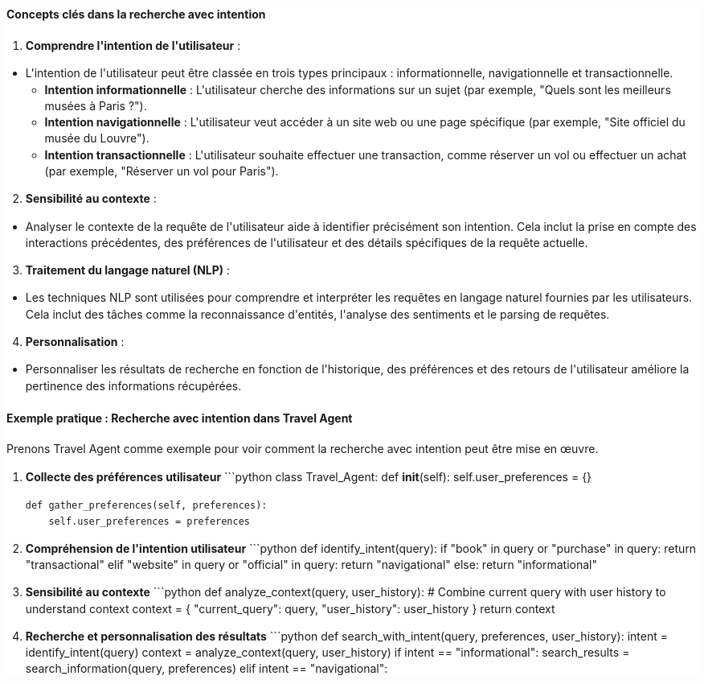 #### Concepts clés dans la recherche avec intention  

1. **Comprendre l'intention de l'utilisateur** :  
- L'intention de l'utilisateur peut être classée en trois types principaux : informationnelle, navigationnelle et transactionnelle.  
  - **Intention informationnelle** : L'utilisateur cherche des informations sur un sujet (par exemple, "Quels sont les meilleurs musées à Paris ?").  
  - **Intention navigationnelle** : L'utilisateur veut accéder à un site web ou une page spécifique (par exemple, "Site officiel du musée du Louvre").  
  - **Intention transactionnelle** : L'utilisateur souhaite effectuer une transaction, comme réserver un vol ou effectuer un achat (par exemple, "Réserver un vol pour Paris").  

2. **Sensibilité au contexte** :  
- Analyser le contexte de la requête de l'utilisateur aide à identifier précisément son intention. Cela inclut la prise en compte des interactions précédentes, des préférences de l'utilisateur et des détails spécifiques de la requête actuelle.  

3. **Traitement du langage naturel (NLP)** :  
- Les techniques NLP sont utilisées pour comprendre et interpréter les requêtes en langage naturel fournies par les utilisateurs. Cela inclut des tâches comme la reconnaissance d'entités, l'analyse des sentiments et le parsing de requêtes.  

4. **Personnalisation** :  
- Personnaliser les résultats de recherche en fonction de l'historique, des préférences et des retours de l'utilisateur améliore la pertinence des informations récupérées.  

#### Exemple pratique : Recherche avec intention dans Travel Agent  
Prenons Travel Agent comme exemple pour voir comment la recherche avec intention peut être mise en œuvre.  

1. **Collecte des préférences utilisateur** ```python
   class Travel_Agent:
       def __init__(self):
           self.user_preferences = {}

       def gather_preferences(self, preferences):
           self.user_preferences = preferences
   ```  
2. **Compréhension de l'intention utilisateur** ```python
   def identify_intent(query):
       if "book" in query or "purchase" in query:
           return "transactional"
       elif "website" in query or "official" in query:
           return "navigational"
       else:
           return "informational"
   ```  
3. **Sensibilité au contexte** ```python
   def analyze_context(query, user_history):
       # Combine current query with user history to understand context
       context = {
           "current_query": query,
           "user_history": user_history
       }
       return context
   ```  
4. **Recherche et personnalisation des résultats** ```python
   def search_with_intent(query, preferences, user_history):
       intent = identify_intent(query)
       context = analyze_context(query, user_history)
       if intent == "informational":
           search_results = search_information(query, preferences)
       elif intent == "navigational":
   ```